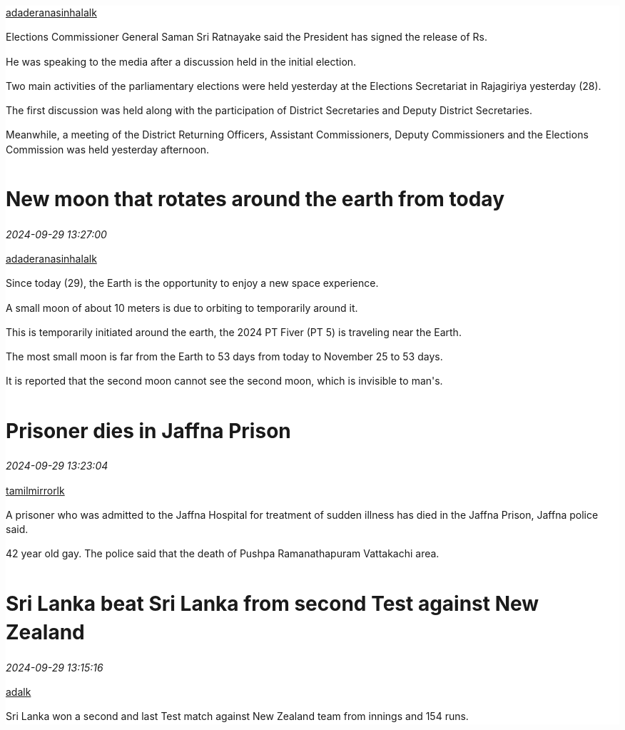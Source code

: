 [adaderanasinhalalk](http://sinhala.adaderana.lk/news/201660)

Elections Commissioner General Saman Sri Ratnayake said the President has signed the release of Rs.

He was speaking to the media after a discussion held in the initial election.

Two main activities of the parliamentary elections were held yesterday at the Elections Secretariat in Rajagiriya yesterday (28).

The first discussion was held along with the participation of District Secretaries and Deputy District Secretaries.

Meanwhile, a meeting of the District Returning Officers, Assistant Commissioners, Deputy Commissioners and the Elections Commission was held yesterday afternoon.



# New moon that rotates around the earth from today

*2024-09-29 13:27:00*

[adaderanasinhalalk](http://sinhala.adaderana.lk/news/201659)

Since today (29), the Earth is the opportunity to enjoy a new space experience.

A small moon of about 10 meters is due to orbiting to temporarily around it.

This is temporarily initiated around the earth, the 2024 PT Fiver (PT 5) is traveling near the Earth.

The most small moon is far from the Earth to 53 days from today to November 25 to 53 days.

It is reported that the second moon cannot see the second moon, which is invisible to man's.



# Prisoner dies in Jaffna Prison

*2024-09-29 13:23:04*

[tamilmirrorlk](https://www.tamilmirror.lk/யாழ்ப்பாணம்/யாழ்-சிறைச்சாலையில்-கைதி-மரணம்/71-344651)

A prisoner who was admitted to the Jaffna Hospital for treatment of sudden illness has died in the Jaffna Prison, Jaffna police said.

42 year old gay. The police said that the death of Pushpa Ramanathapuram Vattakachi area.



# Sri Lanka beat Sri Lanka from second Test against New Zealand

*2024-09-29 13:15:16*

[adalk](https://www.ada.lk/sports/නවසීලන්තයට-එරෙහි-දෙවන-ටෙස්ට්-තරගයෙන්-ශ්‍රී-ලංකාවට-ඉනිමක-ජයක්/9-412207)

Sri Lanka won a second and last Test match against New Zealand team from innings and 154 runs.

